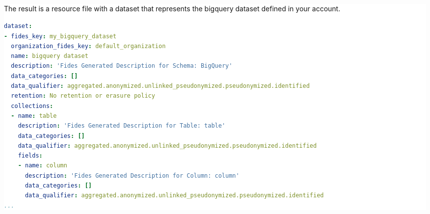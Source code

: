 The result is a resource file with a dataset that represents the bigquery dataset defined in your account.

```yaml
dataset:
- fides_key: my_bigquery_dataset
  organization_fides_key: default_organization
  name: bigquery dataset
  description: 'Fides Generated Description for Schema: BigQuery'
  data_categories: []
  data_qualifier: aggregated.anonymized.unlinked_pseudonymized.pseudonymized.identified
  retention: No retention or erasure policy
  collections:
  - name: table
    description: 'Fides Generated Description for Table: table'
    data_categories: []
    data_qualifier: aggregated.anonymized.unlinked_pseudonymized.pseudonymized.identified
    fields:
    - name: column
      description: 'Fides Generated Description for Column: column'
      data_categories: []
      data_qualifier: aggregated.anonymized.unlinked_pseudonymized.pseudonymized.identified
...
```
